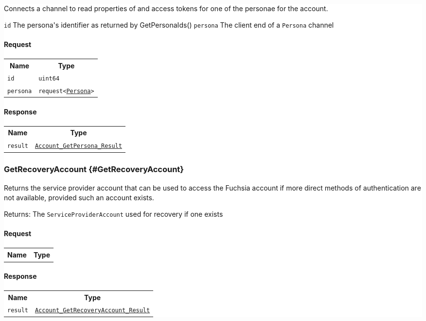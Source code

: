 <p>Connects a channel to read properties of and access tokens for
one of the personae for the account.</p>
<p><code>id</code> The persona's identifier as returned by GetPersonaIds()
<code>persona</code> The client end of a <code>Persona</code> channel</p>

#### Request
<table>
    <tr><th>Name</th><th>Type</th></tr>
    <tr>
            <td><code>id</code></td>
            <td>
                <code>uint64</code>
            </td>
        </tr><tr>
            <td><code>persona</code></td>
            <td>
                <code>request&lt;<a class='link' href='#Persona'>Persona</a>&gt;</code>
            </td>
        </tr></table>


#### Response
<table>
    <tr><th>Name</th><th>Type</th></tr>
    <tr>
            <td><code>result</code></td>
            <td>
                <code><a class='link' href='#Account_GetPersona_Result'>Account_GetPersona_Result</a></code>
            </td>
        </tr></table>

### GetRecoveryAccount {#GetRecoveryAccount}

<p>Returns the service provider account that can be used to access the
Fuchsia account if more direct methods of authentication are not
available, provided such an account exists.</p>
<p>Returns: The <code>ServiceProviderAccount</code> used for recovery if one exists</p>

#### Request
<table>
    <tr><th>Name</th><th>Type</th></tr>
    </table>


#### Response
<table>
    <tr><th>Name</th><th>Type</th></tr>
    <tr>
            <td><code>result</code></td>
            <td>
                <code><a class='link' href='#Account_GetRecoveryAccount_Result'>Account_GetRecoveryAccount_Result</a></code>
            </td>
        </tr></table>
